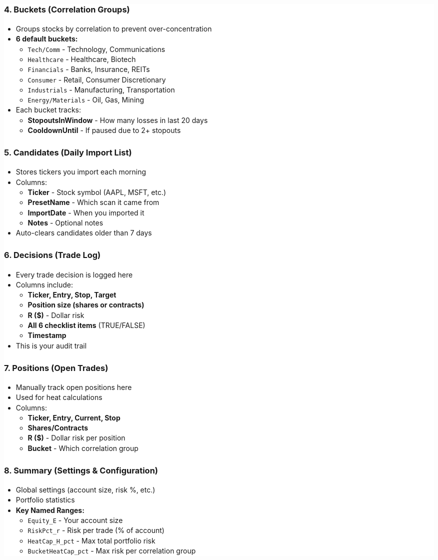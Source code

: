 ### 4. **Buckets** (Correlation Groups)
- Groups stocks by correlation to prevent over-concentration
- **6 default buckets:**
  - `Tech/Comm` - Technology, Communications
  - `Healthcare` - Healthcare, Biotech
  - `Financials` - Banks, Insurance, REITs
  - `Consumer` - Retail, Consumer Discretionary
  - `Industrials` - Manufacturing, Transportation
  - `Energy/Materials` - Oil, Gas, Mining
- Each bucket tracks:
  - **StopoutsInWindow** - How many losses in last 20 days
  - **CooldownUntil** - If paused due to 2+ stopouts

### 5. **Candidates** (Daily Import List)
- Stores tickers you import each morning
- Columns:
  - **Ticker** - Stock symbol (AAPL, MSFT, etc.)
  - **PresetName** - Which scan it came from
  - **ImportDate** - When you imported it
  - **Notes** - Optional notes
- Auto-clears candidates older than 7 days

### 6. **Decisions** (Trade Log)
- Every trade decision is logged here
- Columns include:
  - **Ticker, Entry, Stop, Target**
  - **Position size (shares or contracts)**
  - **R ($)** - Dollar risk
  - **All 6 checklist items** (TRUE/FALSE)
  - **Timestamp**
- This is your audit trail

### 7. **Positions** (Open Trades)
- Manually track open positions here
- Used for heat calculations
- Columns:
  - **Ticker, Entry, Current, Stop**
  - **Shares/Contracts**
  - **R ($)** - Dollar risk per position
  - **Bucket** - Which correlation group

### 8. **Summary** (Settings & Configuration)
- Global settings (account size, risk %, etc.)
- Portfolio statistics
- **Key Named Ranges:**
  - `Equity_E` - Your account size
  - `RiskPct_r` - Risk per trade (% of account)
  - `HeatCap_H_pct` - Max total portfolio risk
  - `BucketHeatCap_pct` - Max risk per correlation group
